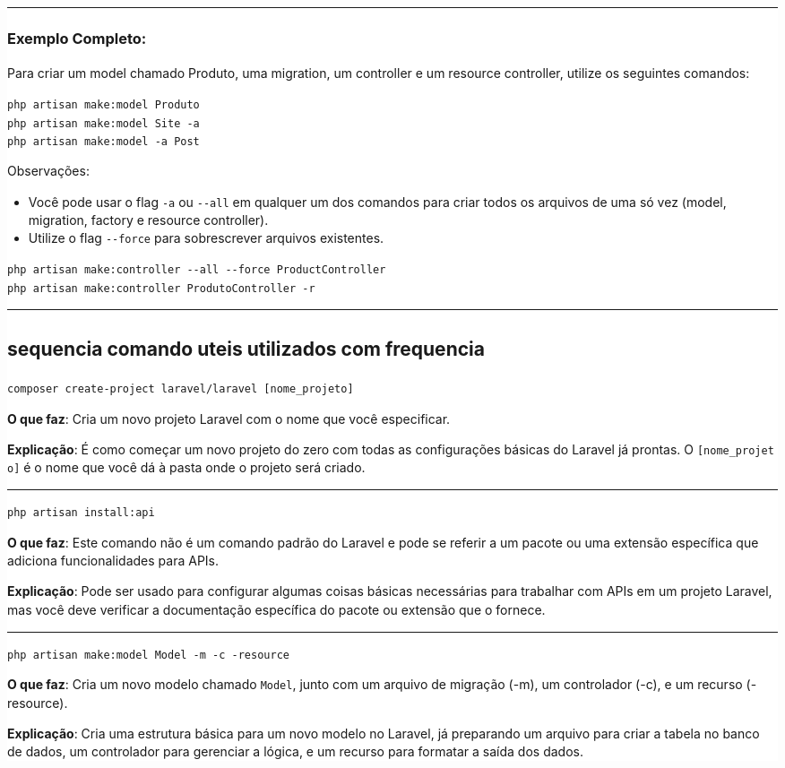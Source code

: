 ***

### Exemplo Completo:

Para criar um model chamado Produto, uma migration, um controller e um resource controller, utilize os seguintes comandos:
~~~
php artisan make:model Produto
php artisan make:model Site -a
php artisan make:model -a Post
~~~
Observações:

- Você pode usar o flag `-a` ou `--all` em qualquer um dos comandos para criar todos os arquivos de uma só vez (model, migration, factory e resource controller).
- Utilize o flag `--force` para sobrescrever arquivos existentes.

~~~~
php artisan make:controller --all --force ProductController
php artisan make:controller ProdutoController -r
~~~~

***

## sequencia comando uteis utilizados com frequencia

````
composer create-project laravel/laravel [nome_projeto]
````
**O que faz**: Cria um novo projeto Laravel com o nome que você especificar.

**Explicação**: É como começar um novo projeto do zero com todas as configurações básicas do Laravel já prontas. O `[nome_projeto]` é o nome que você dá à pasta onde o projeto será criado.

***

````
php artisan install:api
````

**O que faz**: Este comando não é um comando padrão do Laravel e pode se referir a um pacote ou uma extensão específica que adiciona funcionalidades para APIs.

**Explicação**: Pode ser usado para configurar algumas coisas básicas necessárias para trabalhar com APIs em um projeto Laravel, mas você deve verificar a documentação específica do pacote ou extensão que o fornece.

***

````
php artisan make:model Model -m -c -resource
````

**O que faz**: Cria um novo modelo chamado `Model`, junto com um arquivo de migração (-m), um controlador (-c), e um recurso (-resource).

**Explicação**: Cria uma estrutura básica para um novo modelo no Laravel, já preparando um arquivo para criar a tabela no banco de dados, um controlador para gerenciar a lógica, e um recurso para formatar a saída dos dados.
